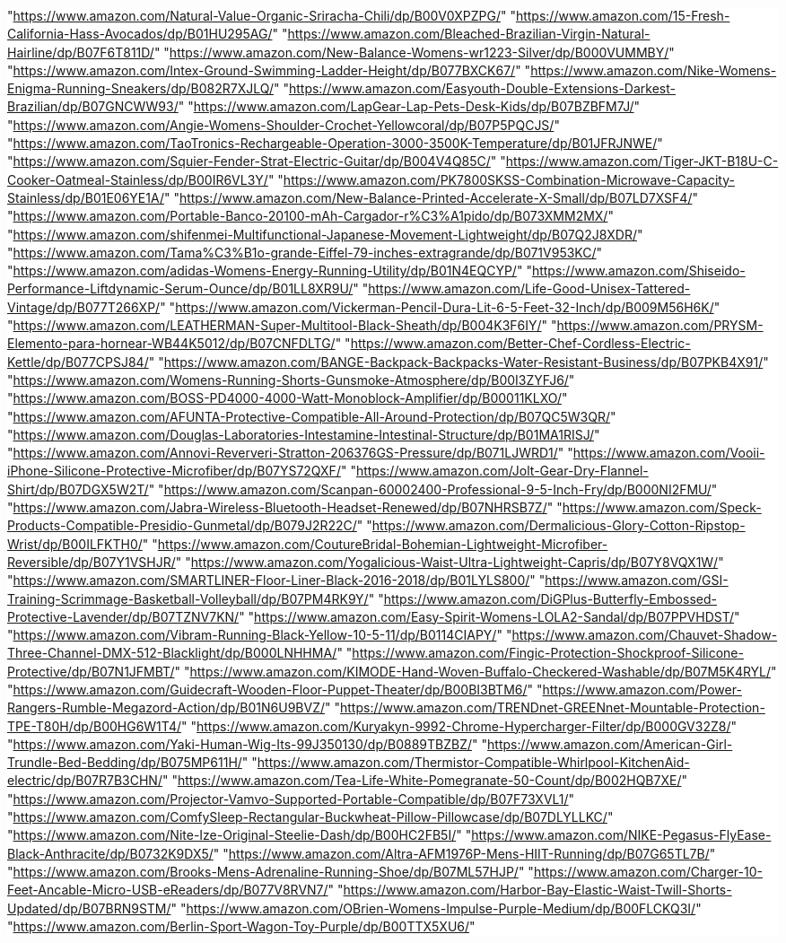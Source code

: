"https://www.amazon.com/Natural-Value-Organic-Sriracha-Chili/dp/B00V0XPZPG/"
"https://www.amazon.com/15-Fresh-California-Hass-Avocados/dp/B01HU295AG/"
"https://www.amazon.com/Bleached-Brazilian-Virgin-Natural-Hairline/dp/B07F6T811D/"
"https://www.amazon.com/New-Balance-Womens-wr1223-Silver/dp/B000VUMMBY/"
"https://www.amazon.com/Intex-Ground-Swimming-Ladder-Height/dp/B077BXCK67/"
"https://www.amazon.com/Nike-Womens-Enigma-Running-Sneakers/dp/B082R7XJLQ/"
"https://www.amazon.com/Easyouth-Double-Extensions-Darkest-Brazilian/dp/B07GNCWW93/"
"https://www.amazon.com/LapGear-Lap-Pets-Desk-Kids/dp/B07BZBFM7J/"
"https://www.amazon.com/Angie-Womens-Shoulder-Crochet-Yellowcoral/dp/B07P5PQCJS/"
"https://www.amazon.com/TaoTronics-Rechargeable-Operation-3000-3500K-Temperature/dp/B01JFRJNWE/"
"https://www.amazon.com/Squier-Fender-Strat-Electric-Guitar/dp/B004V4Q85C/"
"https://www.amazon.com/Tiger-JKT-B18U-C-Cooker-Oatmeal-Stainless/dp/B00IR6VL3Y/"
"https://www.amazon.com/PK7800SKSS-Combination-Microwave-Capacity-Stainless/dp/B01E06YE1A/"
"https://www.amazon.com/New-Balance-Printed-Accelerate-X-Small/dp/B07LD7XSF4/"
"https://www.amazon.com/Portable-Banco-20100-mAh-Cargador-r%C3%A1pido/dp/B073XMM2MX/"
"https://www.amazon.com/shifenmei-Multifunctional-Japanese-Movement-Lightweight/dp/B07Q2J8XDR/"
"https://www.amazon.com/Tama%C3%B1o-grande-Eiffel-79-inches-extragrande/dp/B071V953KC/"
"https://www.amazon.com/adidas-Womens-Energy-Running-Utility/dp/B01N4EQCYP/"
"https://www.amazon.com/Shiseido-Performance-Liftdynamic-Serum-Ounce/dp/B01LL8XR9U/"
"https://www.amazon.com/Life-Good-Unisex-Tattered-Vintage/dp/B077T266XP/"
"https://www.amazon.com/Vickerman-Pencil-Dura-Lit-6-5-Feet-32-Inch/dp/B009M56H6K/"
"https://www.amazon.com/LEATHERMAN-Super-Multitool-Black-Sheath/dp/B004K3F6IY/"
"https://www.amazon.com/PRYSM-Elemento-para-hornear-WB44K5012/dp/B07CNFDLTG/"
"https://www.amazon.com/Better-Chef-Cordless-Electric-Kettle/dp/B077CPSJ84/"
"https://www.amazon.com/BANGE-Backpack-Backpacks-Water-Resistant-Business/dp/B07PKB4X91/"
"https://www.amazon.com/Womens-Running-Shorts-Gunsmoke-Atmosphere/dp/B00I3ZYFJ6/"
"https://www.amazon.com/BOSS-PD4000-4000-Watt-Monoblock-Amplifier/dp/B00011KLXO/"
"https://www.amazon.com/AFUNTA-Protective-Compatible-All-Around-Protection/dp/B07QC5W3QR/"
"https://www.amazon.com/Douglas-Laboratories-Intestamine-Intestinal-Structure/dp/B01MA1RISJ/"
"https://www.amazon.com/Annovi-Reververi-Stratton-206376GS-Pressure/dp/B071LJWRD1/"
"https://www.amazon.com/Vooii-iPhone-Silicone-Protective-Microfiber/dp/B07YS72QXF/"
"https://www.amazon.com/Jolt-Gear-Dry-Flannel-Shirt/dp/B07DGX5W2T/"
"https://www.amazon.com/Scanpan-60002400-Professional-9-5-Inch-Fry/dp/B000NI2FMU/"
"https://www.amazon.com/Jabra-Wireless-Bluetooth-Headset-Renewed/dp/B07NHRSB7Z/"
"https://www.amazon.com/Speck-Products-Compatible-Presidio-Gunmetal/dp/B079J2R22C/"
"https://www.amazon.com/Dermalicious-Glory-Cotton-Ripstop-Wrist/dp/B00ILFKTH0/"
"https://www.amazon.com/CoutureBridal-Bohemian-Lightweight-Microfiber-Reversible/dp/B07Y1VSHJR/"
"https://www.amazon.com/Yogalicious-Waist-Ultra-Lightweight-Capris/dp/B07Y8VQX1W/"
"https://www.amazon.com/SMARTLINER-Floor-Liner-Black-2016-2018/dp/B01LYLS800/"
"https://www.amazon.com/GSI-Training-Scrimmage-Basketball-Volleyball/dp/B07PM4RK9Y/"
"https://www.amazon.com/DiGPlus-Butterfly-Embossed-Protective-Lavender/dp/B07TZNV7KN/"
"https://www.amazon.com/Easy-Spirit-Womens-LOLA2-Sandal/dp/B07PPVHDST/"
"https://www.amazon.com/Vibram-Running-Black-Yellow-10-5-11/dp/B0114CIAPY/"
"https://www.amazon.com/Chauvet-Shadow-Three-Channel-DMX-512-Blacklight/dp/B000LNHHMA/"
"https://www.amazon.com/Fingic-Protection-Shockproof-Silicone-Protective/dp/B07N1JFMBT/"
"https://www.amazon.com/KIMODE-Hand-Woven-Buffalo-Checkered-Washable/dp/B07M5K4RYL/"
"https://www.amazon.com/Guidecraft-Wooden-Floor-Puppet-Theater/dp/B00BI3BTM6/"
"https://www.amazon.com/Power-Rangers-Rumble-Megazord-Action/dp/B01N6U9BVZ/"
"https://www.amazon.com/TRENDnet-GREENnet-Mountable-Protection-TPE-T80H/dp/B00HG6W1T4/"
"https://www.amazon.com/Kuryakyn-9992-Chrome-Hypercharger-Filter/dp/B000GV32Z8/"
"https://www.amazon.com/Yaki-Human-Wig-Its-99J350130/dp/B0889TBZBZ/"
"https://www.amazon.com/American-Girl-Trundle-Bed-Bedding/dp/B075MP611H/"
"https://www.amazon.com/Thermistor-Compatible-Whirlpool-KitchenAid-electric/dp/B07R7B3CHN/"
"https://www.amazon.com/Tea-Life-White-Pomegranate-50-Count/dp/B002HQB7XE/"
"https://www.amazon.com/Projector-Vamvo-Supported-Portable-Compatible/dp/B07F73XVL1/"
"https://www.amazon.com/ComfySleep-Rectangular-Buckwheat-Pillow-Pillowcase/dp/B07DLYLLKC/"
"https://www.amazon.com/Nite-Ize-Original-Steelie-Dash/dp/B00HC2FB5I/"
"https://www.amazon.com/NIKE-Pegasus-FlyEase-Black-Anthracite/dp/B0732K9DX5/"
"https://www.amazon.com/Altra-AFM1976P-Mens-HIIT-Running/dp/B07G65TL7B/"
"https://www.amazon.com/Brooks-Mens-Adrenaline-Running-Shoe/dp/B07ML57HJP/"
"https://www.amazon.com/Charger-10-Feet-Ancable-Micro-USB-eReaders/dp/B077V8RVN7/"
"https://www.amazon.com/Harbor-Bay-Elastic-Waist-Twill-Shorts-Updated/dp/B07BRN9STM/"
"https://www.amazon.com/OBrien-Womens-Impulse-Purple-Medium/dp/B00FLCKQ3I/"
"https://www.amazon.com/Berlin-Sport-Wagon-Toy-Purple/dp/B00TTX5XU6/"